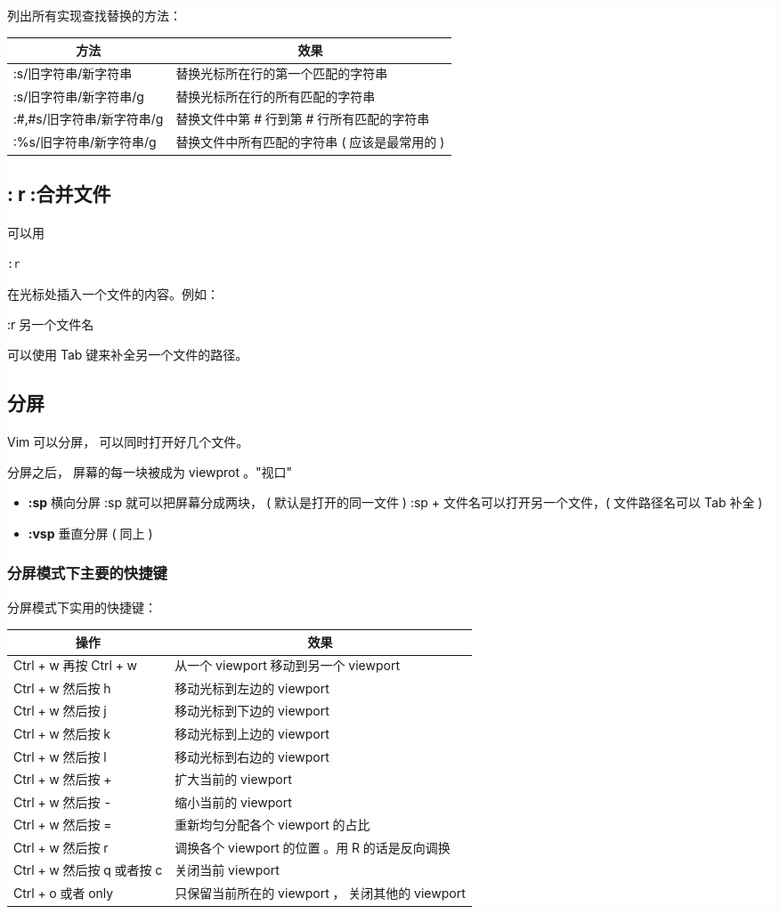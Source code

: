 
列出所有实现查找替换的方法：

| 方法 | 效果 |
|--------|--------|
|:s/旧字符串/新字符串 | 替换光标所在行的第一个匹配的字符串 |
|:s/旧字符串/新字符串/g | 替换光标所在行的所有匹配的字符串 |
|:#,#s/旧字符串/新字符串/g | 替换文件中第 # 行到第 # 行所有匹配的字符串 |
|:%s/旧字符串/新字符串/g | 替换文件中所有匹配的字符串 ( 应该是最常用的 ) |


## : r :合并文件

可以用
```
:r
```
在光标处插入一个文件的内容。例如：

:r 另一个文件名

可以使用 Tab 键来补全另一个文件的路径。

## 分屏

Vim 可以分屏， 可以同时打开好几个文件。

分屏之后， 屏幕的每一块被成为 viewprot 。"视口"

*  **:sp** 横向分屏
:sp 就可以把屏幕分成两块， ( 默认是打开的同一文件 )  :sp + 文件名可以打开另一个文件，( 文件路径名可以 Tab 补全 )

*  **:vsp** 垂直分屏  ( 同上 )

### 分屏模式下主要的快捷键

分屏模式下实用的快捷键：

| 操作 | 效果 |
|--------|-------|
|Ctrl + w 再按 Ctrl + w | 从一个 viewport 移动到另一个 viewport |
|Ctrl + w 然后按 h | 移动光标到左边的 viewport |
|Ctrl + w 然后按 j | 移动光标到下边的 viewport |
|Ctrl + w 然后按 k | 移动光标到上边的 viewport |
|Ctrl + w 然后按 l | 移动光标到右边的 viewport |
|Ctrl + w 然后按 + | 扩大当前的 viewport |
|Ctrl + w 然后按 - | 缩小当前的 viewport |
|Ctrl + w 然后按 = |重新均匀分配各个 viewport 的占比 |
|Ctrl + w 然后按 r | 调换各个 viewport 的位置 。用 R 的话是反向调换 |
|Ctrl + w 然后按 q 或者按 c | 关闭当前 viewport |
|Ctrl + o 或者 only  | 只保留当前所在的 viewport ， 关闭其他的 viewport |
